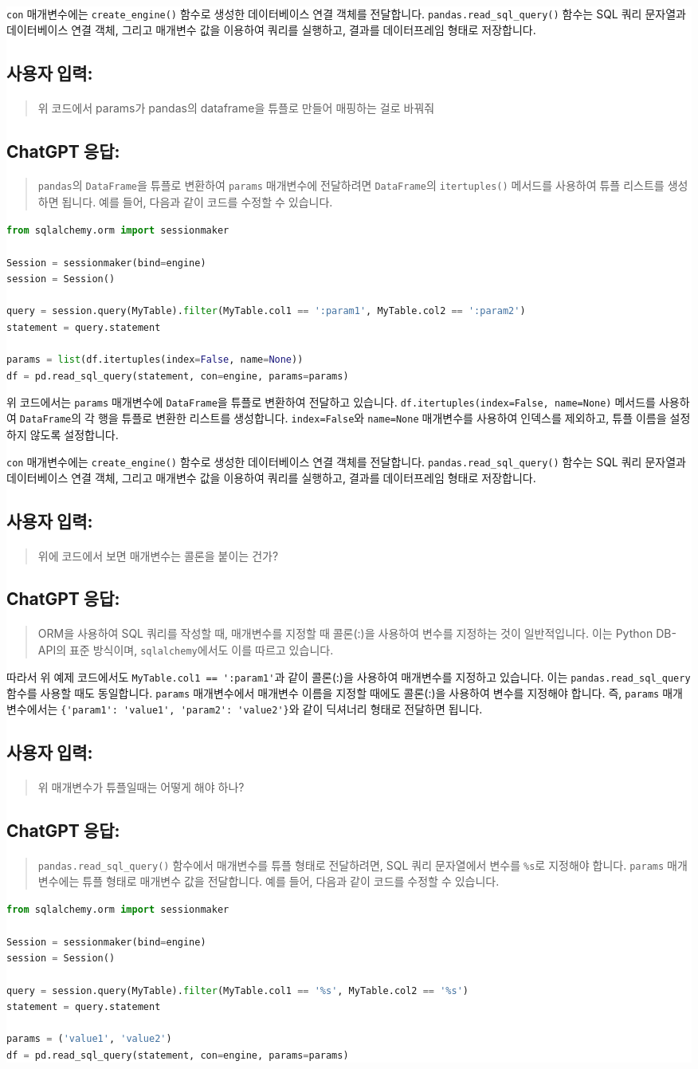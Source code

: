 `con` 매개변수에는 `create_engine()` 함수로 생성한 데이터베이스 연결 객체를 전달합니다. `pandas.read_sql_query()` 함수는 SQL 쿼리 문자열과 데이터베이스 연결 객체, 그리고 매개변수 값을 이용하여 쿼리를 실행하고, 결과를 데이터프레임 형태로 저장합니다.

## 사용자 입력:
> 위 코드에서 params가 pandas의 dataframe을 튜플로 만들어 매핑하는 걸로 바꿔줘

## ChatGPT 응답:
> `pandas`의 `DataFrame`을 튜플로 변환하여 `params` 매개변수에 전달하려면 `DataFrame`의 `itertuples()` 메서드를 사용하여 튜플 리스트를 생성하면 됩니다. 예를 들어, 다음과 같이 코드를 수정할 수 있습니다.

```python
from sqlalchemy.orm import sessionmaker

Session = sessionmaker(bind=engine)
session = Session()

query = session.query(MyTable).filter(MyTable.col1 == ':param1', MyTable.col2 == ':param2')
statement = query.statement

params = list(df.itertuples(index=False, name=None))
df = pd.read_sql_query(statement, con=engine, params=params)
```

위 코드에서는 `params` 매개변수에 `DataFrame`을 튜플로 변환하여 전달하고 있습니다. `df.itertuples(index=False, name=None)` 메서드를 사용하여 `DataFrame`의 각 행을 튜플로 변환한 리스트를 생성합니다. `index=False`와 `name=None` 매개변수를 사용하여 인덱스를 제외하고, 튜플 이름을 설정하지 않도록 설정합니다.

`con` 매개변수에는 `create_engine()` 함수로 생성한 데이터베이스 연결 객체를 전달합니다. `pandas.read_sql_query()` 함수는 SQL 쿼리 문자열과 데이터베이스 연결 객체, 그리고 매개변수 값을 이용하여 쿼리를 실행하고, 결과를 데이터프레임 형태로 저장합니다.

## 사용자 입력:
> 위에 코드에서 보면 매개변수는 콜론을 붙이는 건가?

## ChatGPT 응답:
> ORM을 사용하여 SQL 쿼리를 작성할 때, 매개변수를 지정할 때 콜론(:)을 사용하여 변수를 지정하는 것이 일반적입니다. 이는 Python DB-API의 표준 방식이며, `sqlalchemy`에서도 이를 따르고 있습니다.

따라서 위 예제 코드에서도 `MyTable.col1 == ':param1'`과 같이 콜론(:)을 사용하여 매개변수를 지정하고 있습니다. 이는 `pandas.read_sql_query` 함수를 사용할 때도 동일합니다. `params` 매개변수에서 매개변수 이름을 지정할 때에도 콜론(:)을 사용하여 변수를 지정해야 합니다. 즉, `params` 매개변수에서는 `{'param1': 'value1', 'param2': 'value2'}`와 같이 딕셔너리 형태로 전달하면 됩니다.

## 사용자 입력:
> 위 매개변수가 튜플일때는 어떻게 해야 하나?

## ChatGPT 응답:
> `pandas.read_sql_query()` 함수에서 매개변수를 튜플 형태로 전달하려면, SQL 쿼리 문자열에서 변수를 `%s`로 지정해야 합니다. `params` 매개변수에는 튜플 형태로 매개변수 값을 전달합니다. 예를 들어, 다음과 같이 코드를 수정할 수 있습니다.

```python
from sqlalchemy.orm import sessionmaker

Session = sessionmaker(bind=engine)
session = Session()

query = session.query(MyTable).filter(MyTable.col1 == '%s', MyTable.col2 == '%s')
statement = query.statement

params = ('value1', 'value2')
df = pd.read_sql_query(statement, con=engine, params=params)
```
